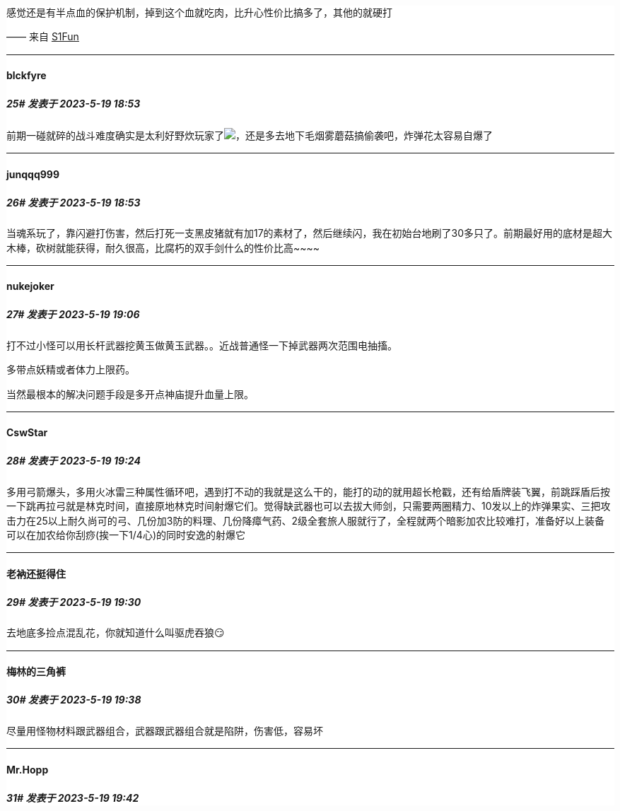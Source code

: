 感觉还是有半点血的保护机制，掉到这个血就吃肉，比升心性价比搞多了，其他的就硬打

—— 来自 [S1Fun](https://s1fun.koalcat.com)

*****

####  blckfyre  
##### 25#       发表于 2023-5-19 18:53

前期一碰就碎的战斗难度确实是太利好野炊玩家了<img src="https://static.saraba1st.com/image/smiley/face2017/067.png" referrerpolicy="no-referrer">，还是多去地下毛烟雾蘑菇搞偷袭吧，炸弹花太容易自爆了

*****

####  junqqq999  
##### 26#       发表于 2023-5-19 18:53

当魂系玩了，靠闪避打伤害，然后打死一支黑皮猪就有加17的素材了，然后继续闪，我在初始台地刷了30多只了。前期最好用的底材是超大木棒，砍树就能获得，耐久很高，比腐朽的双手剑什么的性价比高~~~~

*****

####  nukejoker  
##### 27#       发表于 2023-5-19 19:06

打不过小怪可以用长杆武器挖黄玉做黄玉武器。。近战普通怪一下掉武器两次范围电抽搐。

多带点妖精或者体力上限药。

当然最根本的解决问题手段是多开点神庙提升血量上限。

*****

####  CswStar  
##### 28#       发表于 2023-5-19 19:24

多用弓箭爆头，多用火冰雷三种属性循环吧，遇到打不动的我就是这么干的，能打的动的就用超长枪戳，还有给盾牌装飞翼，前跳踩盾后按一下跳再拉弓就是林克时间，直接原地林克时间射爆它们。觉得缺武器也可以去拔大师剑，只需要两圈精力、10发以上的炸弹果实、三把攻击力在25以上耐久尚可的弓、几份加3防的料理、几份降瘴气药、2级全套旅人服就行了，全程就两个暗影加农比较难打，准备好以上装备可以在加农给你刮痧(挨一下1/4心)的同时安逸的射爆它

*****

####  老衲还挺得住  
##### 29#       发表于 2023-5-19 19:30

去地底多捡点混乱花，你就知道什么叫驱虎吞狼😏

*****

####  梅林的三角裤  
##### 30#       发表于 2023-5-19 19:38

尽量用怪物材料跟武器组合，武器跟武器组合就是陷阱，伤害低，容易坏


*****

####  Mr.Hopp  
##### 31#       发表于 2023-5-19 19:42
